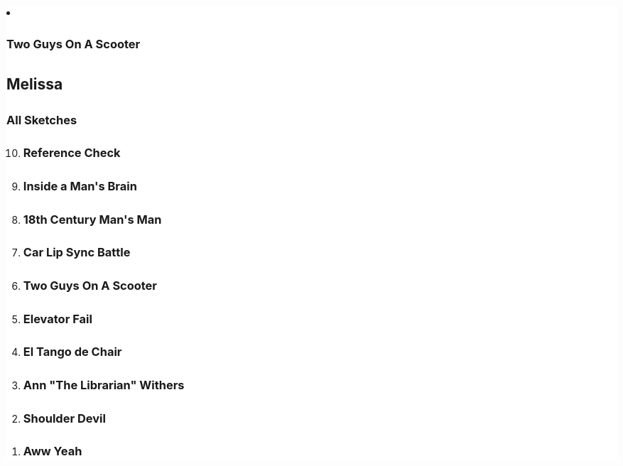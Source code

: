 <li>
    <h3>Two Guys On A Scooter</h3>
    <iframe class="video-embed" width="560" height="315" src="https://www.youtube.com/embed/hVr1YI6x-eQ" frameborder="0" allowfullscreen></iframe>
</li>
</ol>


<h2>Melissa</h2>
<h3>All Sketches</h3>
<iframe class="video-embed" width="560" height="315" src="https://www.youtube.com/embed/videoseries?list=PL8c-Yg_oDsbNSgrLooot3eoEc8wR3Fjpi" frameborder="0" allowfullscreen></iframe>

<ol reversed>
<li>
    <h3>Reference Check</h3>
    <iframe class="video-embed" width="560" height="315" src="https://www.youtube.com/embed/FMgbvytM7rM" frameborder="0" allowfullscreen></iframe>
</li>
<li>
    <h3>Inside a Man's Brain</h3>
    <iframe class="video-embed" width="560" height="315" src="https://www.youtube.com/embed/AHzq4-hSMi0" frameborder="0" allowfullscreen></iframe>
</li>
<li>
    <h3>18th Century Man's Man</h3>
    <iframe class="video-embed" width="560" height="315" src="https://www.youtube.com/embed/RrfJ-AEuXBc" frameborder="0" allowfullscreen></iframe>
</li>
<li>
    <h3>Car Lip Sync Battle</h3>
    <iframe class="video-embed" width="560" height="315" src="https://www.youtube.com/embed/XBDdB1_AxCY" frameborder="0" allowfullscreen></iframe>
</li>
<li>
    <h3>Two Guys On A Scooter</h3>
    <iframe class="video-embed" width="560" height="315" src="https://www.youtube.com/embed/hVr1YI6x-eQ" frameborder="0" allowfullscreen></iframe>
</li>
<li>
    <h3>Elevator Fail</h3>
    <iframe class="video-embed" width="560" height="315" src="https://www.youtube.com/embed/vHDDdpiYYz4" frameborder="0" allowfullscreen></iframe>
</li>
<li>
    <h3>El Tango de Chair</h3>
    <iframe class="video-embed" width="560" height="315" src="https://www.youtube.com/embed/erd80xCbAWA" frameborder="0" allowfullscreen></iframe>
</li>
<li>
    <h3>Ann "The Librarian" Withers</h3>
    <iframe class="video-embed" width="560" height="315" src="https://www.youtube.com/embed/G8ap6QT3aC4" frameborder="0" allowfullscreen></iframe>
</li>
<li>
    <h3>Shoulder Devil</h3>
    <iframe class="video-embed" width="560" height="315" src="https://www.youtube.com/embed/4uTpklGUvJw" frameborder="0" allowfullscreen></iframe>
</li>
<li>
    <h3>Aww Yeah</h3>
    <iframe class="video-embed" width="560" height="315" src="https://www.youtube.com/embed/IVnIcxDZoVY" frameborder="0" allowfullscreen></iframe>
</li>
</ol>